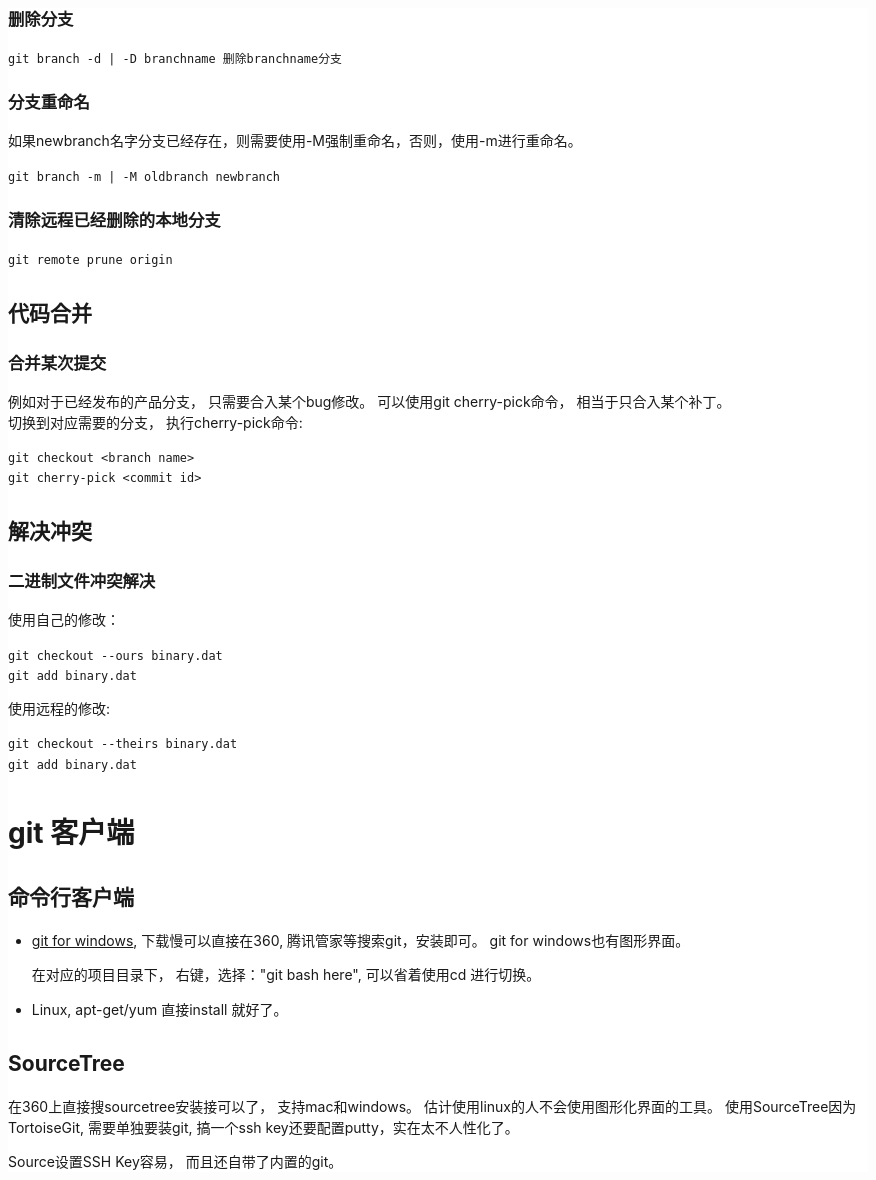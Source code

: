 
### 删除分支
	git branch -d | -D branchname 删除branchname分支

### 分支重命名
如果newbranch名字分支已经存在，则需要使用-M强制重命名，否则，使用-m进行重命名。  

	git branch -m | -M oldbranch newbranch

### 清除远程已经删除的本地分支
	git remote prune origin

## 代码合并
### 合并某次提交
例如对于已经发布的产品分支， 只需要合入某个bug修改。 可以使用git cherry-pick命令， 相当于只合入某个补丁。  
切换到对应需要的分支， 执行cherry-pick命令:

    git checkout <branch name>
    git cherry-pick <commit id>

## 解决冲突
### 二进制文件冲突解决
使用自己的修改：  

```
git checkout --ours binary.dat
git add binary.dat
```
使用远程的修改:
```
git checkout --theirs binary.dat
git add binary.dat
```
# git 客户端
## 命令行客户端
* [git for windows](https://git-for-windows.github.io/), 下载慢可以直接在360, 腾讯管家等搜索git，安装即可。
  git for windows也有图形界面。

  在对应的项目目录下， 右键，选择："git bash here",  可以省着使用cd 进行切换。
* Linux, apt-get/yum 直接install 就好了。



## SourceTree
在360上直接搜sourcetree安装接可以了， 支持mac和windows。 估计使用linux的人不会使用图形化界面的工具。
使用SourceTree因为TortoiseGit, 需要单独要装git, 搞一个ssh key还要配置putty，实在太不人性化了。

Source设置SSH Key容易， 而且还自带了内置的git。
